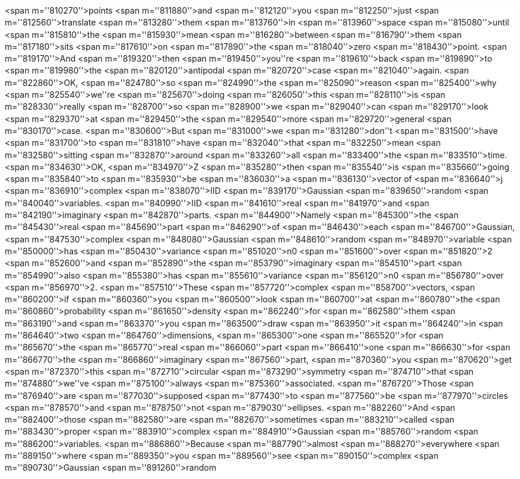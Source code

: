   <span m=''810270''>points</span> <span m=''811880''>and</span> <span m=''812120''>you</span>
  <span m=''812250''>just</span> <span m=''812560''>translate</span> <span m=''813280''>them</span>
  <span m=''813760''>in</span> <span m=''813960''>space</span> <span m=''815080''>until</span>
  <span m=''815810''>the</span> <span m=''815930''>mean</span> <span m=''816280''>between</span>
  <span m=''816790''>them</span> <span m=''817180''>sits</span> <span m=''817610''>on</span>
  <span m=''817890''>the</span> <span m=''818040''>zero</span> <span m=''818430''>point.</span>
  <span m=''819170''>And</span> <span m=''819320''>then</span> <span m=''819450''>you''re</span>
  <span m=''819610''>back</span> <span m=''819890''>to</span> <span m=''819980''>the</span>
  <span m=''820120''>antipodal</span> <span m=''820720''>case</span> <span m=''821040''>again.</span>
  <span m=''822860''>OK,</span> <span m=''824780''>so</span> <span m=''824990''>the</span>
  <span m=''825090''>reason</span> <span m=''825400''>why</span> <span m=''825540''>we''re</span>
  <span m=''825670''>doing</span> <span m=''826050''>this</span> <span m=''828110''>is</span>
  <span m=''828330''>really</span> <span m=''828700''>so</span> <span m=''828900''>we</span>
  <span m=''829040''>can</span> <span m=''829170''>look</span> <span m=''829370''>at</span>
  <span m=''829450''>the</span> <span m=''829540''>more</span> <span m=''829720''>general</span>
  <span m=''830170''>case.</span> <span m=''830600''>But</span> <span m=''831000''>we</span>
  <span m=''831280''>don''t</span> <span m=''831500''>have</span> <span m=''831700''>to</span>
  <span m=''831810''>have</span> <span m=''832040''>that</span> <span m=''832250''>mean</span>
  <span m=''832580''>sitting</span> <span m=''832870''>around</span> <span m=''833260''>all</span>
  <span m=''833400''>the</span> <span m=''833510''>time.</span> <span m=''834630''>OK,</span>
  <span m=''834970''>Z</span> <span m=''835280''>then</span> <span m=''835540''>is</span>
  <span m=''835660''>going</span> <span m=''835840''>to</span> <span m=''835930''>be</span>
  <span m=''836030''>a</span> <span m=''836130''>vector of</span> <span m=''836640''>j</span>
  <span m=''836910''>complex</span> <span m=''838070''>IID</span> <span m=''839170''>Gaussian</span>
  <span m=''839650''>random</span> <span m=''840040''>variables.</span> <span m=''840990''>IID</span>
  <span m=''841610''>real</span> <span m=''841970''>and</span> <span m=''842190''>imaginary</span>
  <span m=''842870''>parts.</span> <span m=''844900''>Namely</span> <span m=''845300''>the</span>
  <span m=''845430''>real</span> <span m=''845690''>part</span> <span m=''846290''>of</span>
  <span m=''846430''>each</span> <span m=''846700''>Gaussian,</span> <span m=''847530''>complex</span>
  <span m=''848080''>Gaussian</span> <span m=''848610''>random</span> <span m=''848970''>variable</span>
  <span m=''850000''>has</span> <span m=''850430''>variance</span> <span m=''851020''>n0</span>
  <span m=''851600''>over</span> <span m=''851820''>2</span> <span m=''852600''>and</span>
  <span m=''852890''>the</span> <span m=''853790''>imaginary</span> <span m=''854510''>part</span>
  <span m=''854990''>also</span> <span m=''855380''>has</span> <span m=''855610''>variance</span>
  <span m=''856120''>n0</span> <span m=''856780''>over</span> <span m=''856970''>2.</span>
  <span m=''857510''>These</span> <span m=''857720''>complex</span> <span m=''858700''>vectors,</span>
  <span m=''860200''>if</span> <span m=''860360''>you</span> <span m=''860500''>look</span>
  <span m=''860700''>at</span> <span m=''860780''>the</span> <span m=''860860''>probability</span>
  <span m=''861650''>density</span> <span m=''862240''>for</span> <span m=''862580''>them</span>
  <span m=''863190''>and</span> <span m=''863370''>you</span> <span m=''863500''>draw</span>
  <span m=''863950''>it</span> <span m=''864240''>in</span> <span m=''864640''>two</span>
  <span m=''864760''>dimensions,</span> <span m=''865300''>one</span> <span m=''865520''>for</span>
  <span m=''865670''>the</span> <span m=''865770''>real</span> <span m=''866060''>part</span>
  <span m=''866410''>one</span> <span m=''866630''>for</span> <span m=''866770''>the</span>
  <span m=''866860''>imaginary</span> <span m=''867560''>part,</span> <span m=''870360''>you</span>
  <span m=''870620''>get</span> <span m=''872370''>this</span> <span m=''872710''>circular</span>
  <span m=''873290''>symmetry</span> <span m=''874710''>that</span> <span m=''874880''>we''ve</span>
  <span m=''875100''>always</span> <span m=''875360''>associated.</span> <span m=''876720''>Those</span>
  <span m=''876940''>are</span> <span m=''877030''>supposed</span> <span m=''877430''>to</span>
  <span m=''877560''>be</span> <span m=''877970''>circles</span> <span m=''878570''>and</span>
  <span m=''878750''>not</span> <span m=''879030''>ellipses.</span> <span m=''882260''>And</span>
  <span m=''882400''>those</span> <span m=''882580''>are</span> <span m=''882670''>sometimes</span>
  <span m=''883210''>called</span> <span m=''883430''>proper</span> <span m=''883910''>complex</span>
  <span m=''884910''>Gaussian</span> <span m=''885760''>random</span> <span m=''886200''>variables.</span>
  <span m=''886860''>Because</span> <span m=''887790''>almost</span> <span m=''888270''>everywhere</span>
  <span m=''889150''>where</span> <span m=''889350''>you</span> <span m=''889560''>see</span>
  <span m=''890150''>complex</span> <span m=''890730''>Gaussian</span> <span m=''891260''>random</span>